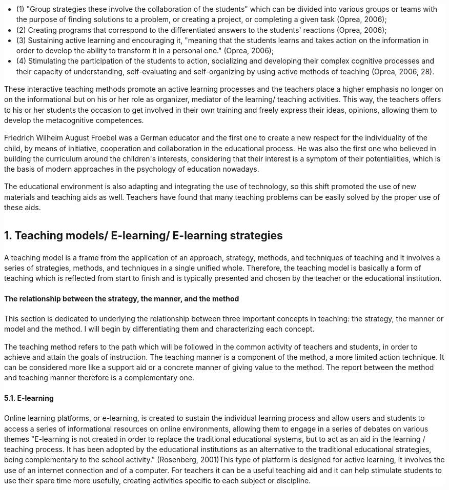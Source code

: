 - (1) "Group strategies these involve the collaboration of the students" which can be divided into various groups or teams with the purpose of finding solutions to a problem, or creating a project, or completing a given task (Oprea, 2006);
- (2) Creating programs that correspond to the differentiated answers to the students' reactions (Oprea, 2006);
- (3) Sustaining active learning and encouraging it, "meaning that the students learns and takes action on the information in order to develop the ability to transform it in a personal one." (Oprea, 2006);
- (4) Stimulating the participation of the students to action, socializing and developing their complex cognitive processes and their capacity of understanding, self-evaluating and self-organizing by using active methods of teaching (Oprea, 2006, 28).

These interactive teaching methods promote an active learning processes and the teachers place a higher emphasis no longer on on the informational but on his or her role as organizer, mediator of the learning/ teaching activities. This way, the teachers offers to his or her students the occasion to get involved in their own training and freely express their ideas, opinions, allowing them to develop the metacognitive competences.

Friedrich Wilheim August Froebel was a German educator and the first one to create a new respect for the individuality of the child, by means of initiative, cooperation and collaboration in the educational process. He was also the first one who believed in building the curriculum around the children's interests, considering that their interest is a symptom of their potentialities, which is the basis of modern approaches in the psychology of education nowadays.

The educational environment is also adapting and integrating the use of technology, so this shift promoted the use of new materials and teaching aids as well. Teachers have found that many teaching problems can be easily solved by the proper use of these aids.

## <span id="page-62-0"></span>**1. Teaching models/ E-learning/ E-learning strategies**

A teaching model is a frame from the application of an approach, strategy, methods, and techniques of teaching and it involves a series of strategies, methods, and techniques in a single unified whole. Therefore, the teaching model is basically a form of teaching which is reflected from start to finish and is typically presented and chosen by the teacher or the educational institution.

#### **The relationship between the strategy, the manner, and the method**

This section is dedicated to underlying the relationship between three important concepts in teaching: the strategy, the manner or model and the method. I will begin by differentiating them and characterizing each concept.

The teaching method refers to the path which will be followed in the common activity of teachers and students, in order to achieve and attain the goals of instruction. The teaching manner is a component of the method, a more limited action technique. It can be considered more like a support aid or a concrete manner of giving value to the method. The report between the method and teaching manner therefore is a complementary one.

#### **5.1. E-learning**

Online learning platforms, or e-learning, is created to sustain the individual learning process and allow users and students to access a series of informational resources on online environments, allowing them to engage in a series of debates on various themes "E-learning is not created in order to replace the traditional educational systems, but to act as an aid in the learning / teaching process. It has been adopted by the educational institutions as an alternative to the traditional educational strategies, being complementary to the school activity." (Rosenberg, 2001)This type of platform is designed for active learning, it involves the use of an internet connection and of a computer. For teachers it can be a useful teaching aid and it can help stimulate students to use their spare time more usefully, creating activities specific to each subject or discipline.
